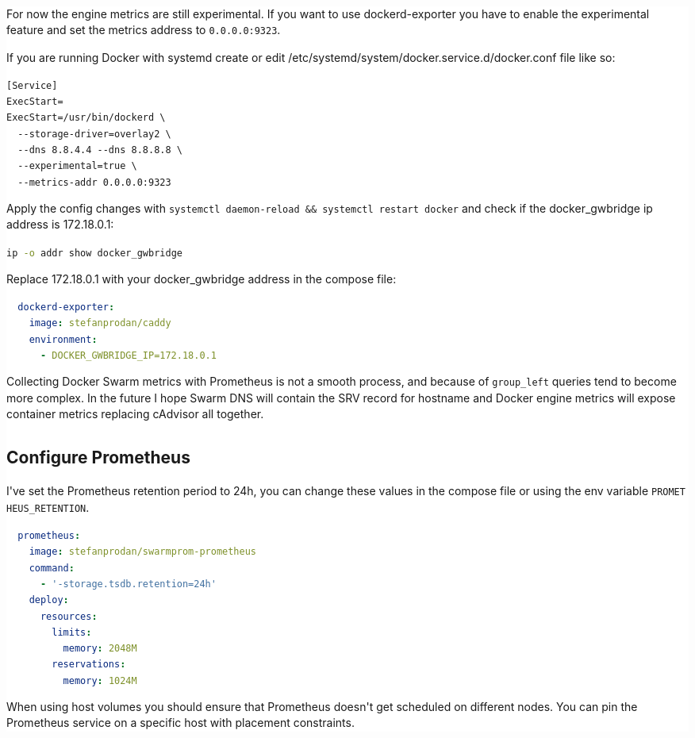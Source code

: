 For now the engine metrics are still experimental. If you want to use dockerd-exporter you have to enable
the experimental feature and set the metrics address to `0.0.0.0:9323`.

If you are running Docker with systemd create or edit
/etc/systemd/system/docker.service.d/docker.conf file like so:

```
[Service]
ExecStart=
ExecStart=/usr/bin/dockerd \
  --storage-driver=overlay2 \
  --dns 8.8.4.4 --dns 8.8.8.8 \
  --experimental=true \
  --metrics-addr 0.0.0.0:9323
```

Apply the config changes with `systemctl daemon-reload && systemctl restart docker` and
check if the docker_gwbridge ip address is 172.18.0.1:

```bash
ip -o addr show docker_gwbridge
```

Replace 172.18.0.1 with your docker_gwbridge address in the compose file:

```yaml
  dockerd-exporter:
    image: stefanprodan/caddy
    environment:
      - DOCKER_GWBRIDGE_IP=172.18.0.1
```

Collecting Docker Swarm metrics with Prometheus is not a smooth process, and
because of `group_left` queries tend to become more complex.
In the future I hope Swarm DNS will contain the SRV record for hostname and Docker engine
metrics will expose container metrics replacing cAdvisor all together.

## Configure Prometheus

I've set the Prometheus retention period to 24h, you can change these values in the
compose file or using the env variable `PROMETHEUS_RETENTION`.

```yaml
  prometheus:
    image: stefanprodan/swarmprom-prometheus
    command:
      - '-storage.tsdb.retention=24h'
    deploy:
      resources:
        limits:
          memory: 2048M
        reservations:
          memory: 1024M
```

When using host volumes you should ensure that Prometheus doesn't get scheduled on different nodes. You can
pin the Prometheus service on a specific host with placement constraints.
